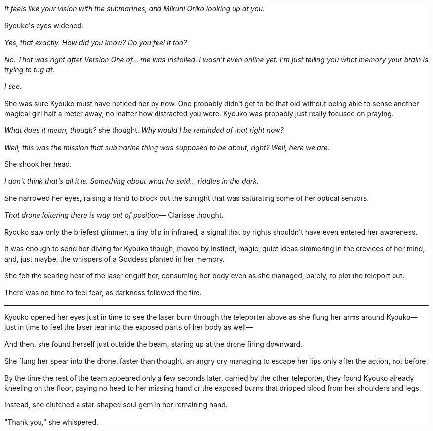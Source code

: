 *It feels like your vision with the submarines, and Mikuni Oriko looking up at you.*

Ryouko's eyes widened.

*Yes, that exactly. How did you know? Do you feel it too?*

*No. That was right after Version One of… me was installed. I wasn't even online yet. I'm just telling you what memory your brain is trying to tug at.*

*I see.*

She was sure Kyouko must have noticed her by now. One probably didn't get to be that old without being able to sense another magical girl half a meter away, no matter how distracted you were. Kyouko was probably just really focused on praying.

*What does it mean, though?* she thought. *Why would I be reminded of that right now?*

*Well, this was the mission that submarine thing was supposed to be about, right? Well, here we are.*

She shook her head.

*I don't think that's all it is. Something about what he said… riddles in the dark.*

She narrowed her eyes, raising a hand to block out the sunlight that was saturating some of her optical sensors.

*That drone loitering there is way out of position—* Clarisse thought.

Ryouko saw only the briefest glimmer, a tiny blip in infrared, a signal that by rights shouldn't have even entered her awareness.

It was enough to send her diving for Kyouko though, moved by instinct, magic, quiet ideas simmering in the crevices of her mind, and, just maybe, the whispers of a Goddess planted in her memory.

She felt the searing heat of the laser engulf her, consuming her body even as she managed, barely, to plot the teleport out.

There was no time to feel fear, as darkness followed the fire.

***

Kyouko opened her eyes just in time to see the laser burn through the teleporter above as she flung her arms around Kyouko—just in time to feel the laser tear into the exposed parts of her body as well—

And then, she found herself just outside the beam, staring up at the drone firing downward.

She flung her spear into the drone, faster than thought, an angry cry managing to escape her lips only after the action, not before.

By the time the rest of the team appeared only a few seconds later, carried by the other teleporter, they found Kyouko already kneeling on the floor, paying no heed to her missing hand or the exposed burns that dripped blood from her shoulders and legs.

Instead, she clutched a star‐shaped soul gem in her remaining hand.

"Thank you," she whispered.

